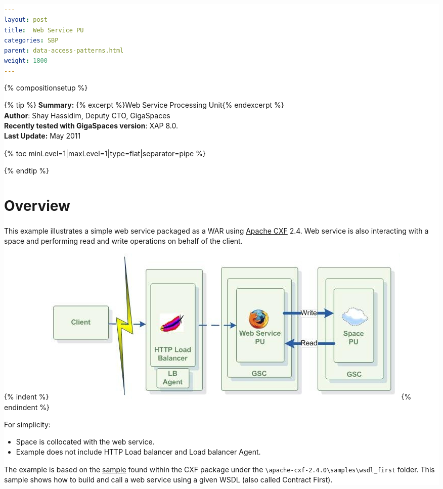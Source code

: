 ```yaml
---
layout: post
title:  Web Service PU
categories: SBP
parent: data-access-patterns.html
weight: 1800
---
```


{% compositionsetup %}

{% tip %}
**Summary:** {% excerpt %}Web Service Processing Unit{% endexcerpt %}<br/>
**Author**: Shay Hassidim, Deputy CTO, GigaSpaces<br/>
**Recently tested with GigaSpaces version**: XAP 8.0.<br/>
**Last Update:** May 2011<br/>

{% toc minLevel=1|maxLevel=1|type=flat|separator=pipe %}

{% endtip %}

# Overview
This example illustrates a simple web service packaged as a WAR using [Apache CXF](http://cxf.apache.org) 2.4. Web service is also interacting with a space and performing read and write operations on behalf of the client.

{% indent %}
![web_service_pu.jpg](/attachment_files/sbp/web_service_pu.jpg)
{% endindent %}

For simplicity:

- Space is collocated with the web service.
- Example does not include HTTP Load balancer and Load balancer Agent.

The example is based on the [sample](http://cxf.apache.org/docs/sample-projects.html) found within the CXF package under the `\apache-cxf-2.4.0\samples\wsdl_first` folder. This sample shows how to build and call a web service using a given WSDL (also called Contract First).
